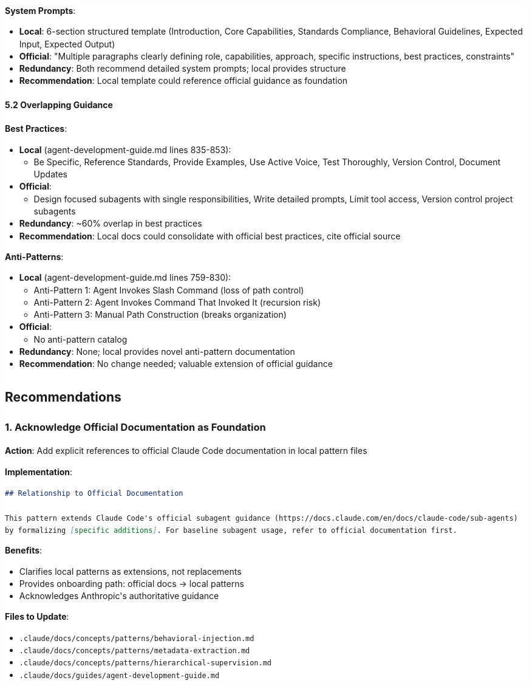 **System Prompts**:
- **Local**: 6-section structured template (Introduction, Core Capabilities, Standards Compliance, Behavioral Guidelines, Expected Input, Expected Output)
- **Official**: "Multiple paragraphs clearly defining role, capabilities, approach, specific instructions, best practices, constraints"
- **Redundancy**: Both recommend detailed system prompts; local provides structure
- **Recommendation**: Local template could reference official guidance as foundation

#### 5.2 Overlapping Guidance

**Best Practices**:
- **Local** (agent-development-guide.md lines 835-853):
  - Be Specific, Reference Standards, Provide Examples, Use Active Voice, Test Thoroughly, Version Control, Document Updates
- **Official**:
  - Design focused subagents with single responsibilities, Write detailed prompts, Limit tool access, Version control project subagents
- **Redundancy**: ~60% overlap in best practices
- **Recommendation**: Local docs could consolidate with official best practices, cite official source

**Anti-Patterns**:
- **Local** (agent-development-guide.md lines 759-830):
  - Anti-Pattern 1: Agent Invokes Slash Command (loss of path control)
  - Anti-Pattern 2: Agent Invokes Command That Invoked It (recursion risk)
  - Anti-Pattern 3: Manual Path Construction (breaks organization)
- **Official**:
  - No anti-pattern catalog
- **Redundancy**: None; local provides novel anti-pattern documentation
- **Recommendation**: No change needed; valuable extension of official guidance

## Recommendations

### 1. Acknowledge Official Documentation as Foundation

**Action**: Add explicit references to official Claude Code documentation in local pattern files

**Implementation**:
```markdown
## Relationship to Official Documentation

This pattern extends Claude Code's official subagent guidance (https://docs.claude.com/en/docs/claude-code/sub-agents)
by formalizing [specific additions]. For baseline subagent usage, refer to official documentation first.
```

**Benefits**:
- Clarifies local patterns as extensions, not replacements
- Provides onboarding path: official docs → local patterns
- Acknowledges Anthropic's authoritative guidance

**Files to Update**:
- `.claude/docs/concepts/patterns/behavioral-injection.md`
- `.claude/docs/concepts/patterns/metadata-extraction.md`
- `.claude/docs/concepts/patterns/hierarchical-supervision.md`
- `.claude/docs/guides/agent-development-guide.md`
